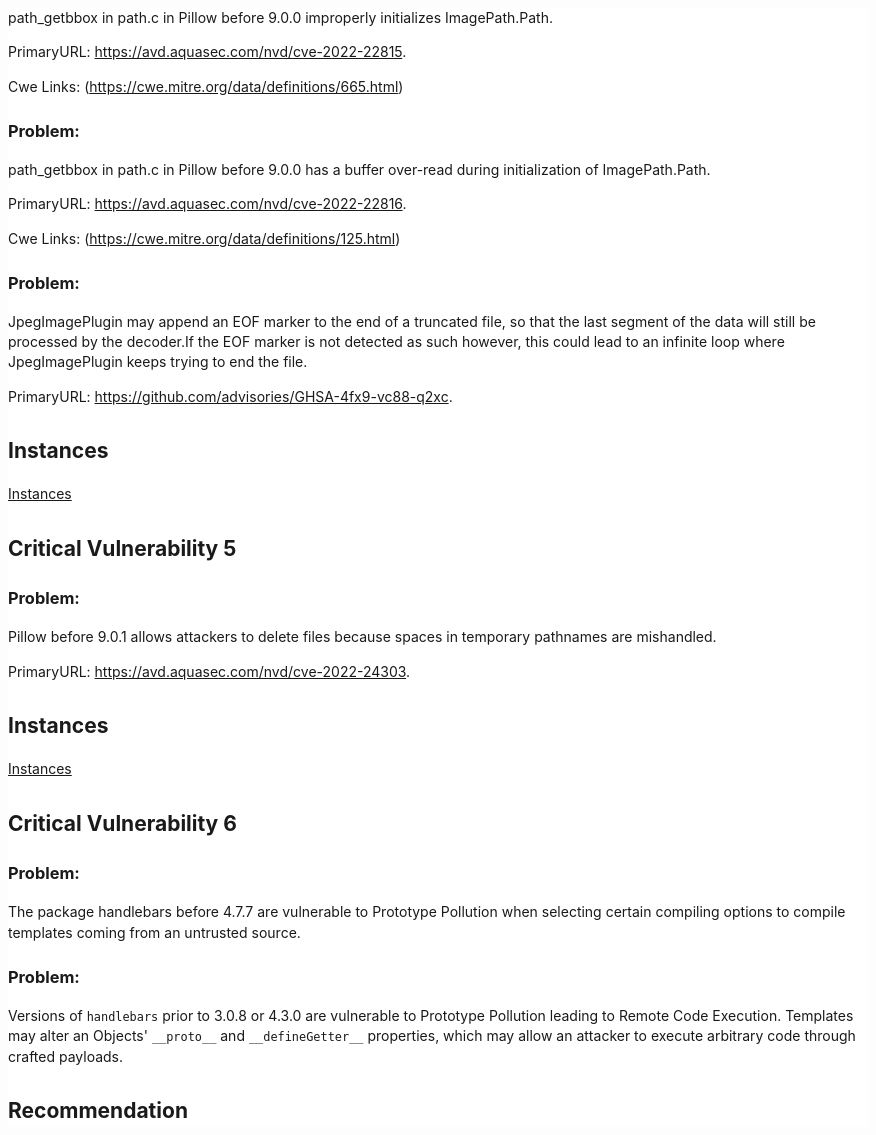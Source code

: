 path_getbbox in path.c in Pillow before 9.0.0 improperly initializes ImagePath.Path.

PrimaryURL: https://avd.aquasec.com/nvd/cve-2022-22815.

Cwe Links: (https://cwe.mitre.org/data/definitions/665.html)
         
### Problem:  

path_getbbox in path.c in Pillow before 9.0.0 has a buffer over-read during initialization of ImagePath.Path.

PrimaryURL: https://avd.aquasec.com/nvd/cve-2022-22816.

Cwe Links: (https://cwe.mitre.org/data/definitions/125.html)
         
### Problem:  

JpegImagePlugin may append an EOF marker to the end of a truncated file, so that the last segment of the data will still be processed by the decoder.If the EOF marker is not detected as such however, this could lead to an infinite loop where JpegImagePlugin keeps trying to end the file.

PrimaryURL: https://github.com/advisories/GHSA-4fx9-vc88-q2xc.

## Instances

[Instances](#critical-vulnerability-4-instances)

## Critical Vulnerability 5
### Problem:  

Pillow before 9.0.1 allows attackers to delete files because spaces in temporary pathnames are mishandled.

PrimaryURL: https://avd.aquasec.com/nvd/cve-2022-24303.

## Instances

[Instances](#critical-vulnerability-5-instances)

## Critical Vulnerability 6
### Problem:  

The package handlebars before 4.7.7 are vulnerable to Prototype Pollution when selecting certain compiling options to compile templates coming from an untrusted source.
         
### Problem:  

Versions of `handlebars` prior to 3.0.8 or 4.3.0 are vulnerable to Prototype Pollution leading to Remote Code Execution. Templates may alter an Objects&#39; `__proto__` and `__defineGetter__` properties, which may allow an attacker to execute arbitrary code through crafted payloads.


## Recommendation
